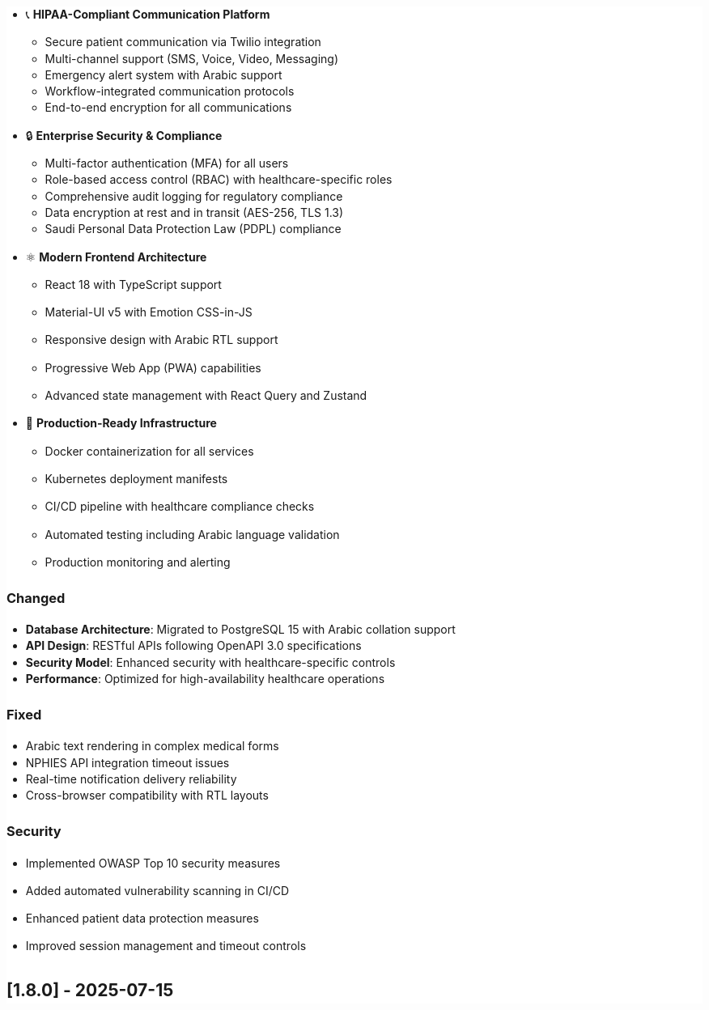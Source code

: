 - 📞 **HIPAA-Compliant Communication Platform**
  - Secure patient communication via Twilio integration
  - Multi-channel support (SMS, Voice, Video, Messaging)
  - Emergency alert system with Arabic support
  - Workflow-integrated communication protocols
  - End-to-end encryption for all communications

- 🔒 **Enterprise Security & Compliance**
  - Multi-factor authentication (MFA) for all users
  - Role-based access control (RBAC) with healthcare-specific roles
  - Comprehensive audit logging for regulatory compliance
  - Data encryption at rest and in transit (AES-256, TLS 1.3)
  - Saudi Personal Data Protection Law (PDPL) compliance

- ⚛️ **Modern Frontend Architecture**
  - React 18 with TypeScript support
  - Material-UI v5 with Emotion CSS-in-JS
  - Responsive design with Arabic RTL support
  - Progressive Web App (PWA) capabilities

  - Advanced state management with React Query and Zustand

- 🐳 **Production-Ready Infrastructure**
  - Docker containerization for all services
  - Kubernetes deployment manifests

  - CI/CD pipeline with healthcare compliance checks
  - Automated testing including Arabic language validation
  - Production monitoring and alerting

### Changed

- **Database Architecture**: Migrated to PostgreSQL 15 with Arabic collation support
- **API Design**: RESTful APIs following OpenAPI 3.0 specifications
- **Security Model**: Enhanced security with healthcare-specific controls
- **Performance**: Optimized for high-availability healthcare operations

### Fixed

- Arabic text rendering in complex medical forms
- NPHIES API integration timeout issues
- Real-time notification delivery reliability
- Cross-browser compatibility with RTL layouts

### Security

- Implemented OWASP Top 10 security measures
- Added automated vulnerability scanning in CI/CD

- Enhanced patient data protection measures
- Improved session management and timeout controls

## [1.8.0] - 2025-07-15
